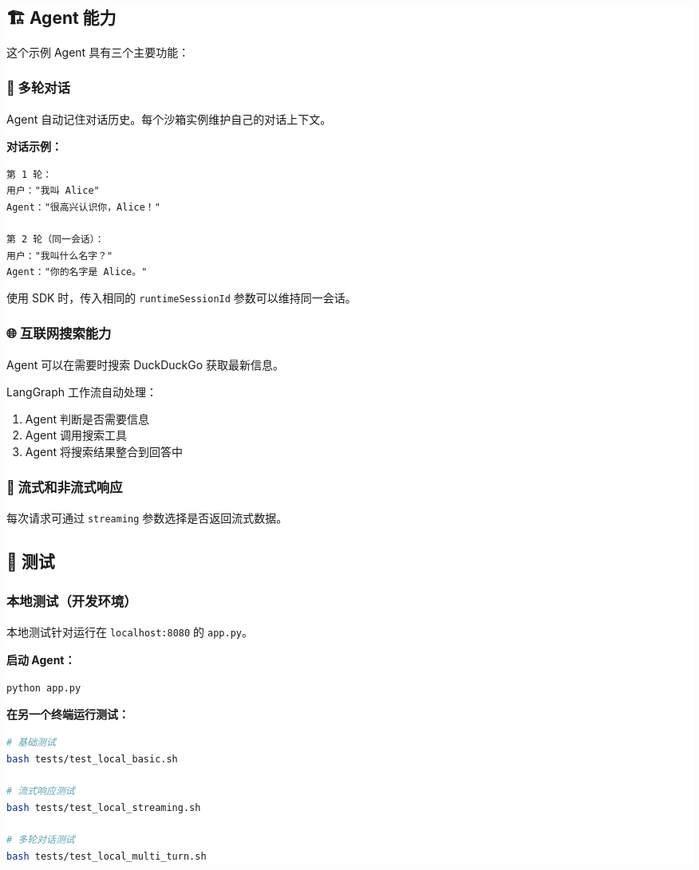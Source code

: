 ## 🏗️ Agent 能力

这个示例 Agent 具有三个主要功能：

### 💬 多轮对话

Agent 自动记住对话历史。每个沙箱实例维护自己的对话上下文。

**对话示例：**
```
第 1 轮：
用户："我叫 Alice"
Agent："很高兴认识你，Alice！"

第 2 轮（同一会话）：
用户："我叫什么名字？"
Agent："你的名字是 Alice。"
```

使用 SDK 时，传入相同的 `runtimeSessionId` 参数可以维持同一会话。

### 🌐 互联网搜索能力

Agent 可以在需要时搜索 DuckDuckGo 获取最新信息。

LangGraph 工作流自动处理：
1. Agent 判断是否需要信息
2. Agent 调用搜索工具
3. Agent 将搜索结果整合到回答中

### 📡 流式和非流式响应

每次请求可通过 `streaming` 参数选择是否返回流式数据。

## 🧪 测试

### 本地测试（开发环境）

本地测试针对运行在 `localhost:8080` 的 `app.py`。

**启动 Agent：**

```bash
python app.py
```

**在另一个终端运行测试：**

```bash
# 基础测试
bash tests/test_local_basic.sh

# 流式响应测试
bash tests/test_local_streaming.sh

# 多轮对话测试
bash tests/test_local_multi_turn.sh
```
